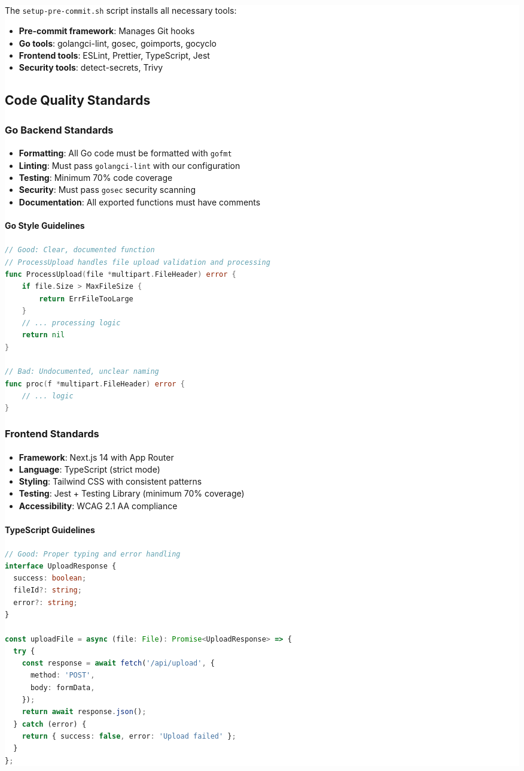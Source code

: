 The `setup-pre-commit.sh` script installs all necessary tools:

- **Pre-commit framework**: Manages Git hooks
- **Go tools**: golangci-lint, gosec, goimports, gocyclo
- **Frontend tools**: ESLint, Prettier, TypeScript, Jest
- **Security tools**: detect-secrets, Trivy

## Code Quality Standards

### Go Backend Standards

- **Formatting**: All Go code must be formatted with `gofmt`
- **Linting**: Must pass `golangci-lint` with our configuration
- **Testing**: Minimum 70% code coverage
- **Security**: Must pass `gosec` security scanning
- **Documentation**: All exported functions must have comments

#### Go Style Guidelines

```go
// Good: Clear, documented function
// ProcessUpload handles file upload validation and processing
func ProcessUpload(file *multipart.FileHeader) error {
    if file.Size > MaxFileSize {
        return ErrFileTooLarge
    }
    // ... processing logic
    return nil
}

// Bad: Undocumented, unclear naming
func proc(f *multipart.FileHeader) error {
    // ... logic
}
```

### Frontend Standards

- **Framework**: Next.js 14 with App Router
- **Language**: TypeScript (strict mode)
- **Styling**: Tailwind CSS with consistent patterns
- **Testing**: Jest + Testing Library (minimum 70% coverage)
- **Accessibility**: WCAG 2.1 AA compliance

#### TypeScript Guidelines

```typescript
// Good: Proper typing and error handling
interface UploadResponse {
  success: boolean;
  fileId?: string;
  error?: string;
}

const uploadFile = async (file: File): Promise<UploadResponse> => {
  try {
    const response = await fetch('/api/upload', {
      method: 'POST',
      body: formData,
    });
    return await response.json();
  } catch (error) {
    return { success: false, error: 'Upload failed' };
  }
};
```